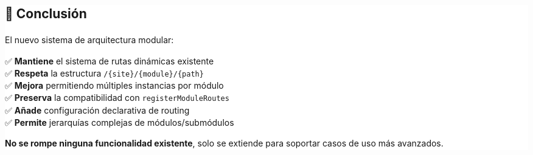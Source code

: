 
## 🎯 Conclusión

El nuevo sistema de arquitectura modular:

✅ **Mantiene** el sistema de rutas dinámicas existente  
✅ **Respeta** la estructura `/{site}/{module}/{path}`  
✅ **Mejora** permitiendo múltiples instancias por módulo  
✅ **Preserva** la compatibilidad con `registerModuleRoutes`  
✅ **Añade** configuración declarativa de routing  
✅ **Permite** jerarquías complejas de módulos/submódulos  

**No se rompe ninguna funcionalidad existente**, solo se extiende para soportar casos de uso más avanzados.
